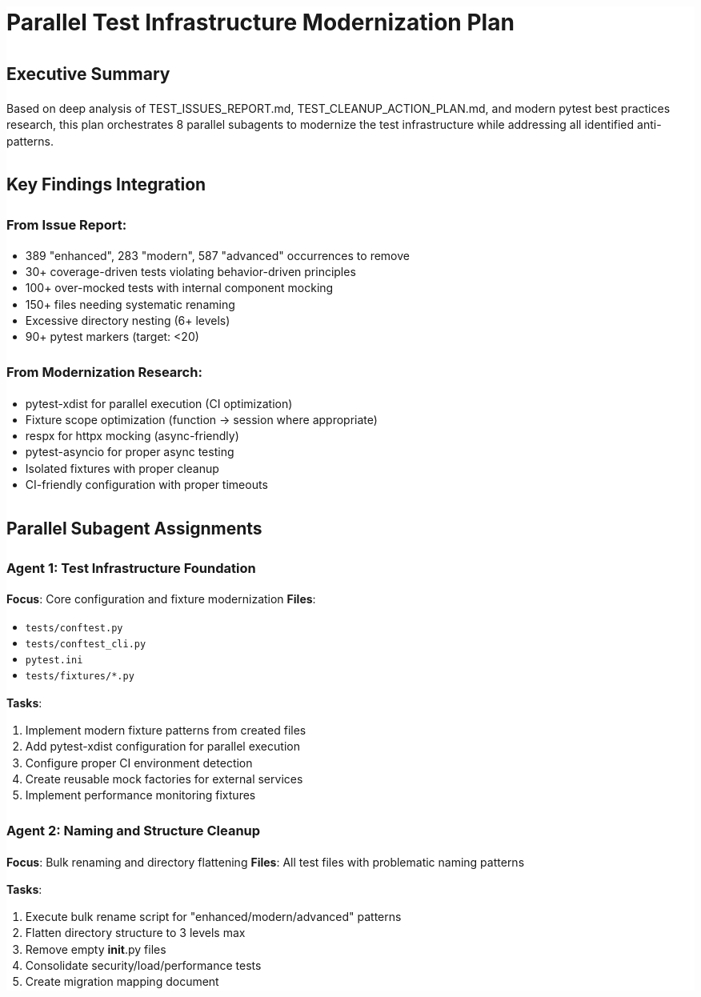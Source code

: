 # Parallel Test Infrastructure Modernization Plan

## Executive Summary

Based on deep analysis of TEST_ISSUES_REPORT.md, TEST_CLEANUP_ACTION_PLAN.md, and modern pytest best practices research, this plan orchestrates 8 parallel subagents to modernize the test infrastructure while addressing all identified anti-patterns.

## Key Findings Integration

### From Issue Report:
- 389 "enhanced", 283 "modern", 587 "advanced" occurrences to remove
- 30+ coverage-driven tests violating behavior-driven principles
- 100+ over-mocked tests with internal component mocking
- 150+ files needing systematic renaming
- Excessive directory nesting (6+ levels)
- 90+ pytest markers (target: <20)

### From Modernization Research:
- pytest-xdist for parallel execution (CI optimization)
- Fixture scope optimization (function → session where appropriate)
- respx for httpx mocking (async-friendly)
- pytest-asyncio for proper async testing
- Isolated fixtures with proper cleanup
- CI-friendly configuration with proper timeouts

## Parallel Subagent Assignments

### Agent 1: Test Infrastructure Foundation
**Focus**: Core configuration and fixture modernization
**Files**: 
- `tests/conftest.py`
- `tests/conftest_cli.py`
- `pytest.ini`
- `tests/fixtures/*.py`

**Tasks**:
1. Implement modern fixture patterns from created files
2. Add pytest-xdist configuration for parallel execution
3. Configure proper CI environment detection
4. Create reusable mock factories for external services
5. Implement performance monitoring fixtures

### Agent 2: Naming and Structure Cleanup
**Focus**: Bulk renaming and directory flattening
**Files**: All test files with problematic naming patterns

**Tasks**:
1. Execute bulk rename script for "enhanced/modern/advanced" patterns
2. Flatten directory structure to 3 levels max
3. Remove empty __init__.py files
4. Consolidate security/load/performance tests
5. Create migration mapping document
